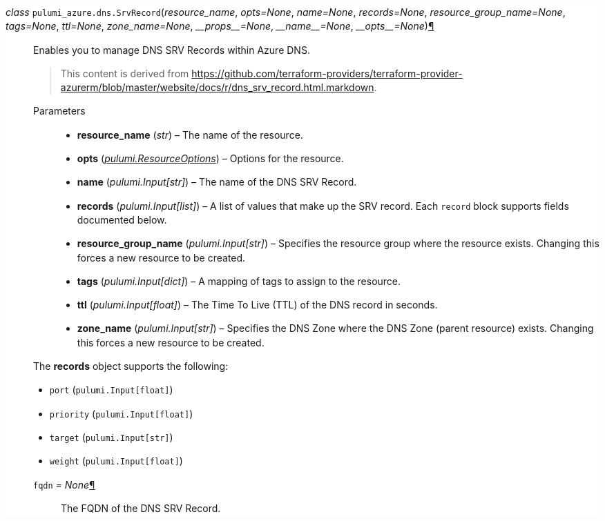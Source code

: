 </dd></dl>

<dl class="class">
<dt id="pulumi_azure.dns.SrvRecord">
<em class="property">class </em><code class="sig-prename descclassname">pulumi_azure.dns.</code><code class="sig-name descname">SrvRecord</code><span class="sig-paren">(</span><em class="sig-param">resource_name</em>, <em class="sig-param">opts=None</em>, <em class="sig-param">name=None</em>, <em class="sig-param">records=None</em>, <em class="sig-param">resource_group_name=None</em>, <em class="sig-param">tags=None</em>, <em class="sig-param">ttl=None</em>, <em class="sig-param">zone_name=None</em>, <em class="sig-param">__props__=None</em>, <em class="sig-param">__name__=None</em>, <em class="sig-param">__opts__=None</em><span class="sig-paren">)</span><a class="headerlink" href="#pulumi_azure.dns.SrvRecord" title="Permalink to this definition">¶</a></dt>
<dd><p>Enables you to manage DNS SRV Records within Azure DNS.</p>
<blockquote>
<div><p>This content is derived from <a class="reference external" href="https://github.com/terraform-providers/terraform-provider-azurerm/blob/master/website/docs/r/dns_srv_record.html.markdown">https://github.com/terraform-providers/terraform-provider-azurerm/blob/master/website/docs/r/dns_srv_record.html.markdown</a>.</p>
</div></blockquote>
<dl class="field-list simple">
<dt class="field-odd">Parameters</dt>
<dd class="field-odd"><ul class="simple">
<li><p><strong>resource_name</strong> (<em>str</em>) – The name of the resource.</p></li>
<li><p><strong>opts</strong> (<a class="reference internal" href="../../pulumi/#pulumi.ResourceOptions" title="pulumi.ResourceOptions"><em>pulumi.ResourceOptions</em></a>) – Options for the resource.</p></li>
<li><p><strong>name</strong> (<em>pulumi.Input</em><em>[</em><em>str</em><em>]</em>) – The name of the DNS SRV Record.</p></li>
<li><p><strong>records</strong> (<em>pulumi.Input</em><em>[</em><em>list</em><em>]</em>) – A list of values that make up the SRV record. Each <code class="docutils literal notranslate"><span class="pre">record</span></code> block supports fields documented below.</p></li>
<li><p><strong>resource_group_name</strong> (<em>pulumi.Input</em><em>[</em><em>str</em><em>]</em>) – Specifies the resource group where the resource exists. Changing this forces a new resource to be created.</p></li>
<li><p><strong>tags</strong> (<em>pulumi.Input</em><em>[</em><em>dict</em><em>]</em>) – A mapping of tags to assign to the resource.</p></li>
<li><p><strong>ttl</strong> (<em>pulumi.Input</em><em>[</em><em>float</em><em>]</em>) – The Time To Live (TTL) of the DNS record in seconds.</p></li>
<li><p><strong>zone_name</strong> (<em>pulumi.Input</em><em>[</em><em>str</em><em>]</em>) – Specifies the DNS Zone where the DNS Zone (parent resource) exists. Changing this forces a new resource to be created.</p></li>
</ul>
</dd>
</dl>
<p>The <strong>records</strong> object supports the following:</p>
<ul class="simple">
<li><p><code class="docutils literal notranslate"><span class="pre">port</span></code> (<code class="docutils literal notranslate"><span class="pre">pulumi.Input[float]</span></code>)</p></li>
<li><p><code class="docutils literal notranslate"><span class="pre">priority</span></code> (<code class="docutils literal notranslate"><span class="pre">pulumi.Input[float]</span></code>)</p></li>
<li><p><code class="docutils literal notranslate"><span class="pre">target</span></code> (<code class="docutils literal notranslate"><span class="pre">pulumi.Input[str]</span></code>)</p></li>
<li><p><code class="docutils literal notranslate"><span class="pre">weight</span></code> (<code class="docutils literal notranslate"><span class="pre">pulumi.Input[float]</span></code>)</p></li>
</ul>
<dl class="attribute">
<dt id="pulumi_azure.dns.SrvRecord.fqdn">
<code class="sig-name descname">fqdn</code><em class="property"> = None</em><a class="headerlink" href="#pulumi_azure.dns.SrvRecord.fqdn" title="Permalink to this definition">¶</a></dt>
<dd><p>The FQDN of the DNS SRV Record.</p>
</dd></dl>

